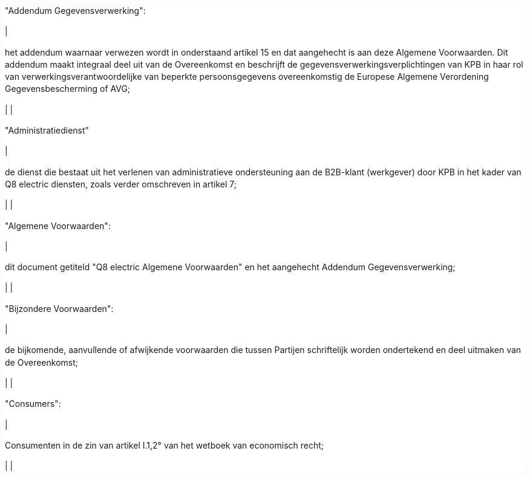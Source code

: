 "Addendum Gegevensverwerking":

|

het addendum waarnaar verwezen wordt in onderstaand artikel 15 en dat aangehecht is aan deze Algemene Voorwaarden. Dit addendum maakt integraal deel uit van de Overeenkomst en beschrijft de gegevensverwerkingsverplichtingen van KPB in haar rol van verwerkingsverantwoordelijke van beperkte persoonsgegevens overeenkomstig de Europese Algemene Verordening Gegevensbescherming of AVG;

|
|

"Administratiedienst"

|

de dienst die bestaat uit het verlenen van administratieve ondersteuning aan de B2B-klant (werkgever) door KPB in het kader van Q8 electric diensten, zoals verder omschreven in artikel 7;

|
|

"Algemene Voorwaarden":

|

dit document getiteld "Q8 electric Algemene Voorwaarden" en het aangehecht Addendum Gegevensverwerking;

|
|

"Bijzondere Voorwaarden":

|

de bijkomende, aanvullende of afwijkende voorwaarden die tussen Partijen schriftelijk worden ondertekend en deel uitmaken van de Overeenkomst;

|
|

"Consumers":

|

Consumenten in de zin van artikel I.1,2° van het wetboek van economisch recht;

|
|
